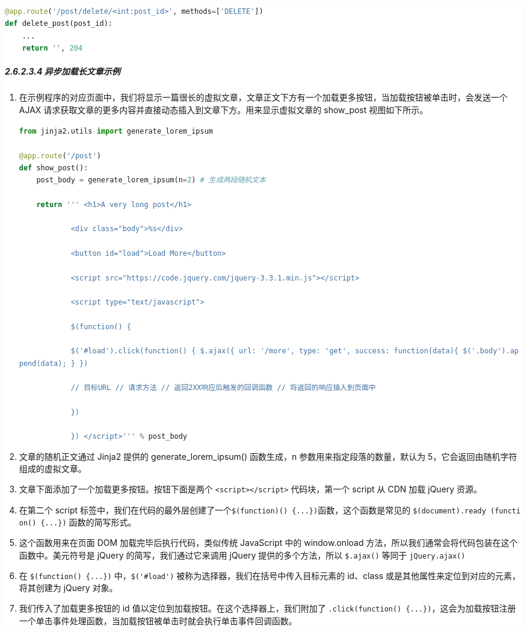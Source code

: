    ```python
   @app.route('/post/delete/<int:post_id>', methods=['DELETE'])
   def delete_post(post_id):
       ...
       return '', 204
   ```

##### 2.6.2.3.4 异步加载长文章示例

1. 在示例程序的对应页面中，我们将显示一篇很长的虚拟文章，文章正文下方有一个加载更多按钮，当加载按钮被单击时，会发送一个 AJAX 请求获取文章的更多内容并直接动态插入到文章下方。用来显示虚拟文章的 show_post 视图如下所示。

   ```python
   from jinja2.utils import generate_lorem_ipsum

   @app.route('/post')
   def show_post():
       post_body = generate_lorem_ipsum(n=2) # 生成两段随机文本

       return ''' <h1>A very long post</h1>

               <div class="body">%s</div>

               <button id="load">Load More</button>

               <script src="https://code.jquery.com/jquery-3.3.1.min.js"></script>

               <script type="text/javascript">

               $(function() {

               $('#load').click(function() { $.ajax({ url: '/more', type: 'get', success: function(data){ $('.body').append(data); } })

               // 目标URL // 请求方法 // 返回2XX响应后触发的回调函数 // 将返回的响应插入到页面中

               })

               }) </script>''' % post_body
   ```

2. 文章的随机正文通过 Jinja2 提供的 generate_lorem_ipsum() 函数生成，n 参数用来指定段落的数量，默认为 5，它会返回由随机字符组成的虚拟文章。

3. 文章下面添加了一个加载更多按钮。按钮下面是两个 `<script></script>` 代码块，第一个 script 从 CDN 加载 jQuery 资源。

4. 在第二个 script 标签中，我们在代码的最外层创建了一个`$(function)() {...})`函数，这个函数是常见的 `$(document).ready (function() {...})` 函数的简写形式。

5. 这个函数用来在页面 DOM 加载完毕后执行代码，类似传统 JavaScript 中的 window.onload 方法，所以我们通常会将代码包装在这个函数中。美元符号是 jQuery 的简写，我们通过它来调用 jQuery 提供的多个方法，所以 `$.ajax()` 等同于 `jQuery.ajax()`

6. 在 `$(function() {...})` 中，`$('#load')` 被称为选择器，我们在括号中传入目标元素的 id、class 或是其他属性来定位到对应的元素，将其创建为 jQuery 对象。

7. 我们传入了加载更多按钮的 id 值以定位到加载按钮。在这个选择器上，我们附加了 `.click(function() {...})`，这会为加载按钮注册一个单击事件处理函数，当加载按钮被单击时就会执行单击事件回调函数。
